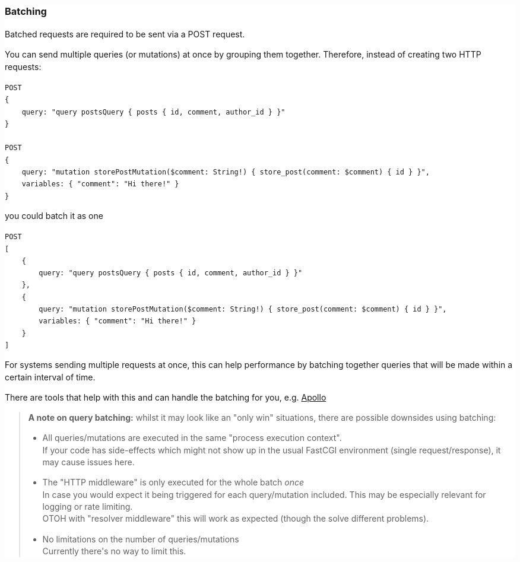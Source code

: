### Batching

Batched requests are required to be sent via a POST request.

You can send multiple queries (or mutations) at once by grouping them together. Therefore, instead of creating two HTTP requests:

```
POST
{
    query: "query postsQuery { posts { id, comment, author_id } }"
}

POST
{
    query: "mutation storePostMutation($comment: String!) { store_post(comment: $comment) { id } }",
    variables: { "comment": "Hi there!" }
}
```

you could batch it as one

```
POST
[
    {
        query: "query postsQuery { posts { id, comment, author_id } }"
    },
    {
        query: "mutation storePostMutation($comment: String!) { store_post(comment: $comment) { id } }",
        variables: { "comment": "Hi there!" }
    }
]
```

For systems sending multiple requests at once, this can help performance by batching together queries that will be made within a certain interval of time.

There are tools that help with this and can handle the batching for you, e.g. [Apollo](https://www.apollographql.com/)

> **A note on query batching:** whilst it may look like an "only win" situations,
> there are possible downsides using batching:
> 
> - All queries/mutations are executed in the same "process execution context".  
>   If your code has side-effects which might not show up in the usual FastCGI
>   environment (single request/response), it may cause issues here.
> 
> - The "HTTP middleware" is only executed for the whole batch _once_  
>   In case you would expect it being triggered for each query/mutation included.
>   This may be especially relevant for logging or rate limiting.  
>   OTOH with "resolver middleware" this will work as expected (though the solve
>   different problems).
> 
> - No limitations on the number of queries/mutations  
>   Currently there's no way to limit this.
